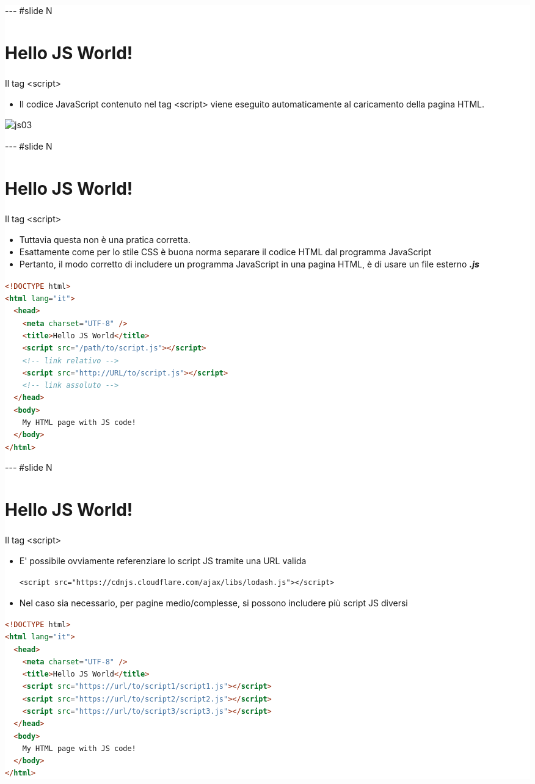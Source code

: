 --- #slide N

# Hello JS World!

Il tag \<script\>

- Il codice JavaScript contenuto nel tag \<script\> viene eseguito automaticamente al caricamento della pagina HTML.

![js03](/media/js03.png)

--- #slide N

# Hello JS World!

Il tag \<script\>

- Tuttavia questa non è una pratica corretta.
- Esattamente come per lo stile CSS è buona norma separare il codice HTML dal programma JavaScript
- Pertanto, il modo corretto di includere un programma JavaScript in una pagina HTML, è di usare un file esterno **_.js_**

```html {all|6-7}
<!DOCTYPE html>
<html lang="it">
  <head>
    <meta charset="UTF-8" />
    <title>Hello JS World</title>
    <script src="/path/to/script.js"></script>
    <!-- link relativo -->
    <script src="http://URL/to/script.js"></script>
    <!-- link assoluto -->
  </head>
  <body>
    My HTML page with JS code!
  </body>
</html>
```

--- #slide N

# Hello JS World!

Il tag \<script\>

- E' possibile ovviamente referenziare lo script JS tramite una URL valida

  `<script src="https://cdnjs.cloudflare.com/ajax/libs/lodash.js"></script>`

- Nel caso sia necessario, per pagine medio/complesse, si possono includere più script JS diversi

```html {all|6-8}
<!DOCTYPE html>
<html lang="it">
  <head>
    <meta charset="UTF-8" />
    <title>Hello JS World</title>
    <script src="https://url/to/script1/script1.js"></script>
    <script src="https://url/to/script2/script2.js"></script>
    <script src="https://url/to/script3/script3.js"></script>
  </head>
  <body>
    My HTML page with JS code!
  </body>
</html>
```
